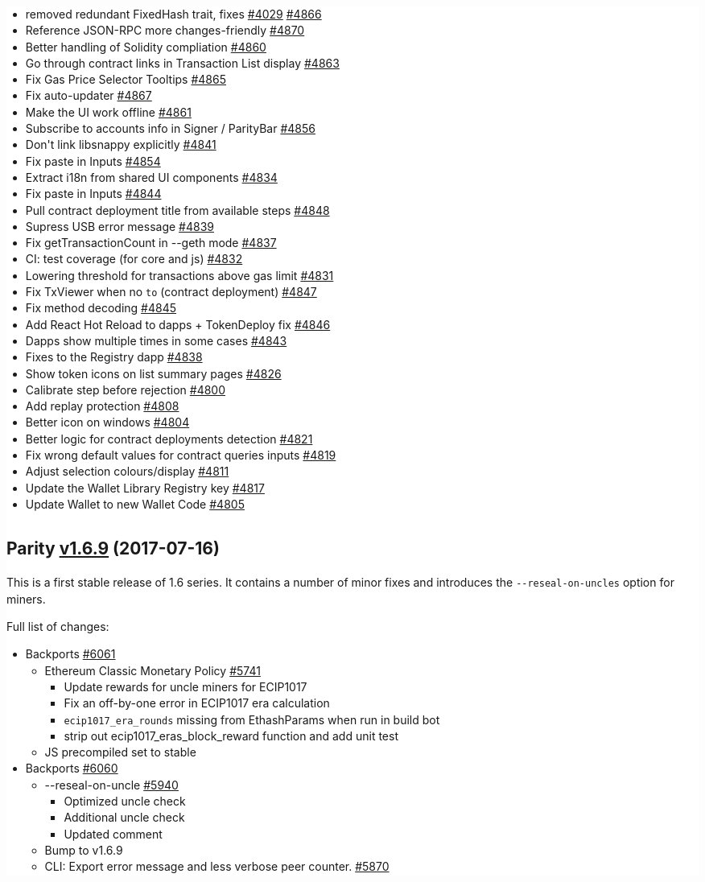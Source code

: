 - removed redundant FixedHash trait, fixes [#4029](https://github.com/paritytech/parity/issues/4029) [#4866](https://github.com/paritytech/parity/pull/4866)
- Reference JSON-RPC more changes-friendly [#4870](https://github.com/paritytech/parity/pull/4870)
- Better handling of Solidity compliation [#4860](https://github.com/paritytech/parity/pull/4860)
- Go through contract links in Transaction List display [#4863](https://github.com/paritytech/parity/pull/4863)
- Fix Gas Price Selector Tooltips [#4865](https://github.com/paritytech/parity/pull/4865)
- Fix auto-updater [#4867](https://github.com/paritytech/parity/pull/4867)
- Make the UI work offline [#4861](https://github.com/paritytech/parity/pull/4861)
- Subscribe to accounts info in Signer / ParityBar [#4856](https://github.com/paritytech/parity/pull/4856)
- Don't link libsnappy explicitly [#4841](https://github.com/paritytech/parity/pull/4841)
- Fix paste in Inputs [#4854](https://github.com/paritytech/parity/pull/4854)
- Extract i18n from shared UI components [#4834](https://github.com/paritytech/parity/pull/4834)
- Fix paste in Inputs [#4844](https://github.com/paritytech/parity/pull/4844)
- Pull contract deployment title from available steps [#4848](https://github.com/paritytech/parity/pull/4848)
- Supress USB error message [#4839](https://github.com/paritytech/parity/pull/4839)
- Fix getTransactionCount in --geth mode [#4837](https://github.com/paritytech/parity/pull/4837)
- CI: test coverage (for core and js) [#4832](https://github.com/paritytech/parity/pull/4832)
- Lowering threshold for transactions above gas limit [#4831](https://github.com/paritytech/parity/pull/4831)
- Fix TxViewer when no `to` (contract deployment) [#4847](https://github.com/paritytech/parity/pull/4847)
- Fix method decoding [#4845](https://github.com/paritytech/parity/pull/4845)
- Add React Hot Reload to dapps + TokenDeploy fix [#4846](https://github.com/paritytech/parity/pull/4846)
- Dapps show multiple times in some cases [#4843](https://github.com/paritytech/parity/pull/4843)
- Fixes to the Registry dapp [#4838](https://github.com/paritytech/parity/pull/4838)
- Show token icons on list summary pages [#4826](https://github.com/paritytech/parity/pull/4826)
- Calibrate step before rejection [#4800](https://github.com/paritytech/parity/pull/4800)
- Add replay protection [#4808](https://github.com/paritytech/parity/pull/4808)
- Better icon on windows [#4804](https://github.com/paritytech/parity/pull/4804)
- Better logic for contract deployments detection [#4821](https://github.com/paritytech/parity/pull/4821)
- Fix wrong default values for contract queries inputs [#4819](https://github.com/paritytech/parity/pull/4819)
- Adjust selection colours/display [#4811](https://github.com/paritytech/parity/pull/4811)
- Update the Wallet Library Registry key [#4817](https://github.com/paritytech/parity/pull/4817)
- Update Wallet to new Wallet Code [#4805](https://github.com/paritytech/parity/pull/4805)

## Parity [v1.6.9](https://github.com/paritytech/parity/releases/tag/v1.6.9) (2017-07-16)

This is a first stable release of 1.6 series. It contains a number of minor fixes and introduces the `--reseal-on-uncles` option for miners.

Full list of changes:

- Backports [#6061](https://github.com/paritytech/parity/pull/6061)
  - Ethereum Classic Monetary Policy [#5741](https://github.com/paritytech/parity/pull/5741)
    - Update rewards for uncle miners for ECIP1017
    - Fix an off-by-one error in ECIP1017 era calculation
    - `ecip1017_era_rounds` missing from EthashParams when run in build bot
    - strip out ecip1017_eras_block_reward function and add unit test
  - JS precompiled set to stable
- Backports [#6060](https://github.com/paritytech/parity/pull/6060)
  - --reseal-on-uncle [#5940](https://github.com/paritytech/parity/pull/5940)
    - Optimized uncle check
    - Additional uncle check
    - Updated comment
  - Bump to v1.6.9
  - CLI: Export error message and less verbose peer counter. [#5870](https://github.com/paritytech/parity/pull/5870)
